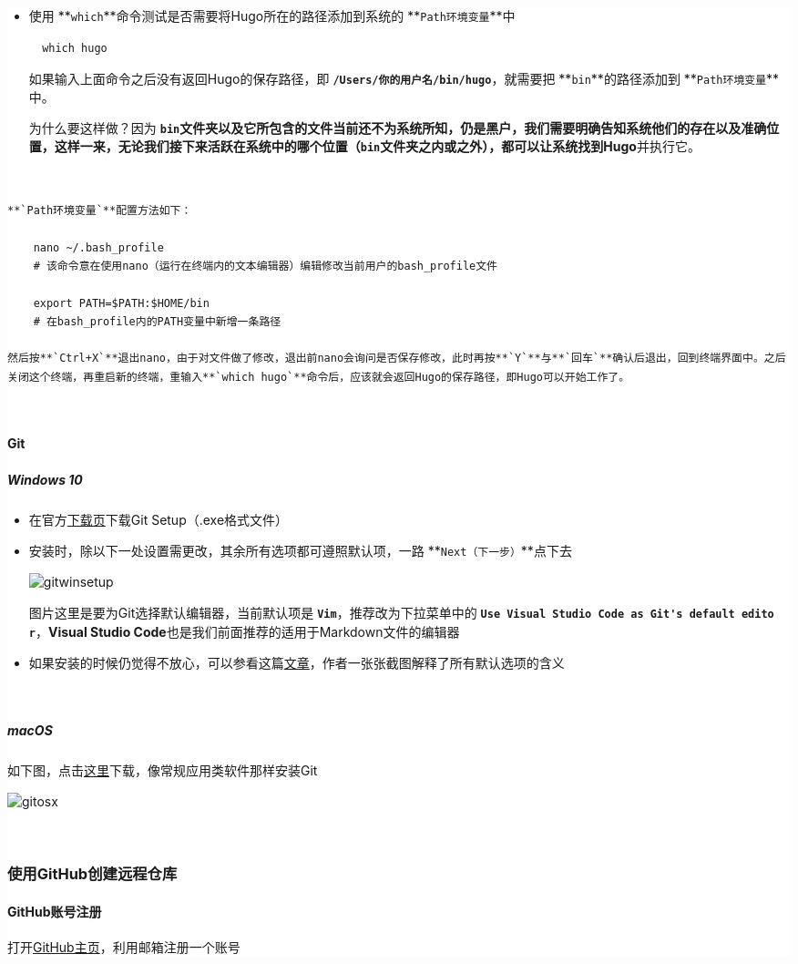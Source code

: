 + 使用 **`which`**命令测试是否需要将Hugo所在的路径添加到系统的 **`Path环境变量`**中

        which hugo
    
    如果输入上面命令之后没有返回Hugo的保存路径，即 **`/Users/你的用户名/bin/hugo`**，就需要把 **`bin`**的路径添加到 **`Path环境变量`**中。
    
    为什么要这样做？因为 **`bin`**文件夹以及它所包含的文件当前还不为系统所知，仍是黑户，我们需要明确告知系统他们的存在以及准确位置，这样一来，无论我们接下来活跃在系统中的哪个位置（**`bin`**文件夹之内或之外），都可以让系统找到**Hugo**并执行它。
<br>

    **`Path环境变量`**配置方法如下：

        nano ~/.bash_profile
        # 该命令意在使用nano（运行在终端内的文本编辑器）编辑修改当前用户的bash_profile文件
        
        export PATH=$PATH:$HOME/bin
        # 在bash_profile内的PATH变量中新增一条路径
    
    然后按**`Ctrl+X`**退出nano，由于对文件做了修改，退出前nano会询问是否保存修改，此时再按**`Y`**与**`回车`**确认后退出，回到终端界面中。之后关闭这个终端，再重启新的终端，重输入**`which hugo`**命令后，应该就会返回Hugo的保存路径，即Hugo可以开始工作了。

<br>

#### Git

##### Windows 10

+ 在官方[下载页](https://git-scm.com/downloads)下载Git Setup（.exe格式文件）

+ 安装时，除以下一处设置需更改，其余所有选项都可遵照默认项，一路 **`Next（下一步）`**点下去

    ![gitwinsetup](/img/gitwinsetup.png)

    图片这里是要为Git选择默认编辑器，当前默认项是 **`Vim`**，推荐改为下拉菜单中的 **`Use Visual Studio Code as Git's default editor`**，**Visual Studio Code**也是我们前面推荐的适用于Markdown文件的编辑器

+ 如果安装的时候仍觉得不放心，可以参看这篇[文章](https://blog.csdn.net/qq_32786873/article/details/80570783)，作者一张张截图解释了所有默认选项的含义

<br>

##### macOS

如下图，点击[这里](https://sourceforge.net/projects/git-osx-installer/)下载，像常规应用类软件那样安装Git

![gitosx](/img/gitosx.png)

<br>

### 使用GitHub创建远程仓库

#### GitHub账号注册

打开[GitHub主页](https://github.com/)，利用邮箱注册一个账号
